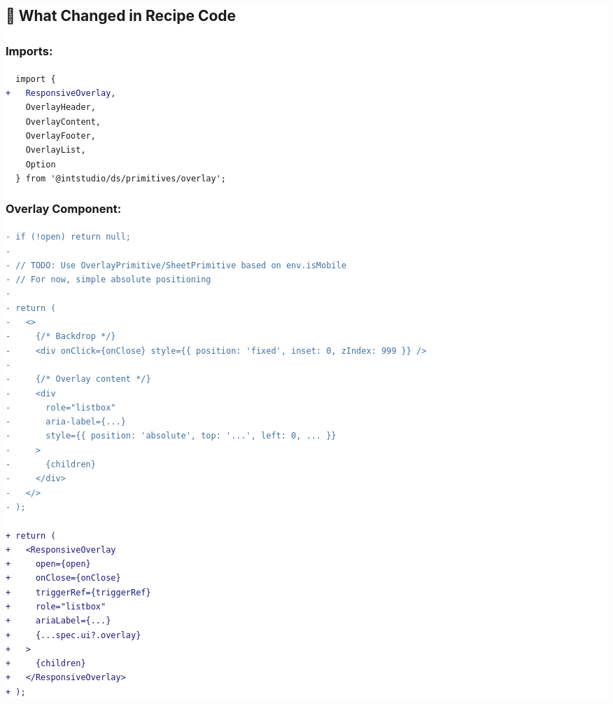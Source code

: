 
## 🎨 What Changed in Recipe Code

### Imports:
```diff
  import {
+   ResponsiveOverlay,
    OverlayHeader,
    OverlayContent,
    OverlayFooter,
    OverlayList,
    Option
  } from '@intstudio/ds/primitives/overlay';
```

### Overlay Component:
```diff
- if (!open) return null;
- 
- // TODO: Use OverlayPrimitive/SheetPrimitive based on env.isMobile
- // For now, simple absolute positioning
- 
- return (
-   <>
-     {/* Backdrop */}
-     <div onClick={onClose} style={{ position: 'fixed', inset: 0, zIndex: 999 }} />
-     
-     {/* Overlay content */}
-     <div
-       role="listbox"
-       aria-label={...}
-       style={{ position: 'absolute', top: '...', left: 0, ... }}
-     >
-       {children}
-     </div>
-   </>
- );

+ return (
+   <ResponsiveOverlay
+     open={open}
+     onClose={onClose}
+     triggerRef={triggerRef}
+     role="listbox"
+     ariaLabel={...}
+     {...spec.ui?.overlay}
+   >
+     {children}
+   </ResponsiveOverlay>
+ );
```
